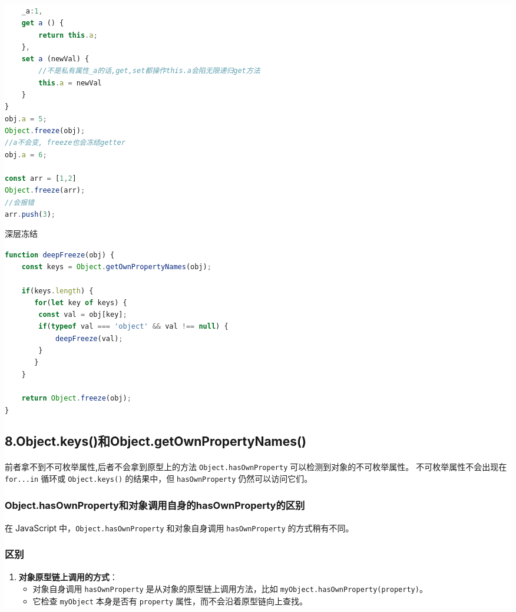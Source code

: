 ```js
    _a:1,
    get a () {
        return this.a;
    },
    set a (newVal) {
        //不是私有属性_a的话,get,set都操作this.a会陷无限递归get方法
        this.a = newVal
    }
}
obj.a = 5;
Object.freeze(obj);
//a不会变, freeze也会冻结getter
obj.a = 6;

const arr = [1,2]
Object.freeze(arr);
//会报错
arr.push(3);
```

深层冻结
```js
function deepFreeze(obj) {
    const keys = Object.getOwnPropertyNames(obj);

    if(keys.length) {
       for(let key of keys) {
        const val = obj[key];
        if(typeof val === 'object' && val !== null) {
            deepFreeze(val);
        }
       }
    }

    return Object.freeze(obj);
}
```

## **8.Object.keys()和Object.getOwnPropertyNames()**
前者拿不到不可枚举属性,后者不会拿到原型上的方法
`Object.hasOwnProperty` 可以检测到对象的不可枚举属性。
不可枚举属性不会出现在 `for...in` 循环或 `Object.keys()` 的结果中，但 `hasOwnProperty` 仍然可以访问它们。

### Object.hasOwnProperty和对象调用自身的hasOwnProperty的区别
在 JavaScript 中，`Object.hasOwnProperty` 和对象自身调用 `hasOwnProperty` 的方式稍有不同。

### 区别

1. **对象原型链上调用的方式**：
   - 对象自身调用 `hasOwnProperty` 是从对象的原型链上调用方法，比如 `myObject.hasOwnProperty(property)`。
   - 它检查 `myObject` 本身是否有 `property` 属性，而不会沿着原型链向上查找。
